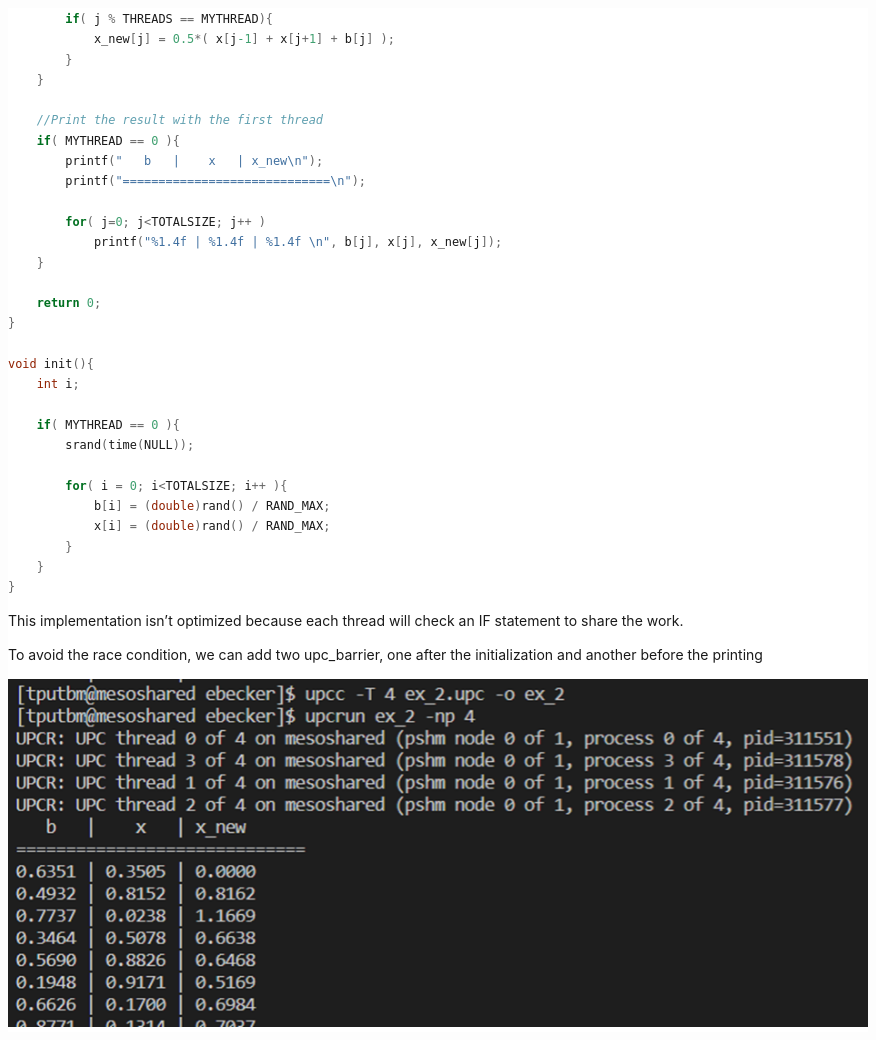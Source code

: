 ``` objectivec
        if( j % THREADS == MYTHREAD){
            x_new[j] = 0.5*( x[j-1] + x[j+1] + b[j] );
        }
    }

    //Print the result with the first thread
    if( MYTHREAD == 0 ){
        printf("   b   |    x   | x_new\n");
        printf("=============================\n");

        for( j=0; j<TOTALSIZE; j++ )
            printf("%1.4f | %1.4f | %1.4f \n", b[j], x[j], x_new[j]);
    }

    return 0;
}

void init(){
    int i;

    if( MYTHREAD == 0 ){
        srand(time(NULL));

        for( i = 0; i<TOTALSIZE; i++ ){
            b[i] = (double)rand() / RAND_MAX;
            x[i] = (double)rand() / RAND_MAX;
        }
    }
}
```

This implementation isn’t optimized because each thread will check an IF
statement to share the work.

To avoid the race condition, we can add two upc_barrier, one after the
initialization and another before the printing

![image](Images/1rst_output.png) <span id="fig3" label="fig3"></span>
